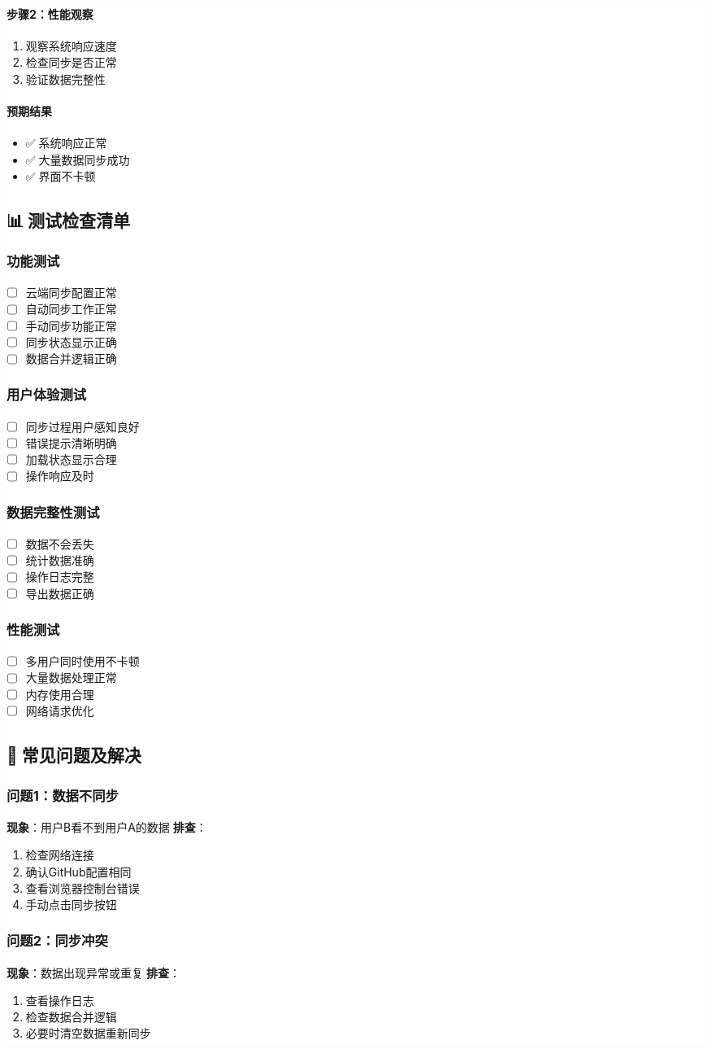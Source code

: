#### 步骤2：性能观察
1. 观察系统响应速度
2. 检查同步是否正常
3. 验证数据完整性

#### 预期结果
- ✅ 系统响应正常
- ✅ 大量数据同步成功
- ✅ 界面不卡顿

## 📊 测试检查清单

### 功能测试
- [ ] 云端同步配置正常
- [ ] 自动同步工作正常
- [ ] 手动同步功能正常
- [ ] 同步状态显示正确
- [ ] 数据合并逻辑正确

### 用户体验测试
- [ ] 同步过程用户感知良好
- [ ] 错误提示清晰明确
- [ ] 加载状态显示合理
- [ ] 操作响应及时

### 数据完整性测试
- [ ] 数据不会丢失
- [ ] 统计数据准确
- [ ] 操作日志完整
- [ ] 导出数据正确

### 性能测试
- [ ] 多用户同时使用不卡顿
- [ ] 大量数据处理正常
- [ ] 内存使用合理
- [ ] 网络请求优化

## 🐛 常见问题及解决

### 问题1：数据不同步
**现象**：用户B看不到用户A的数据
**排查**：
1. 检查网络连接
2. 确认GitHub配置相同
3. 查看浏览器控制台错误
4. 手动点击同步按钮

### 问题2：同步冲突
**现象**：数据出现异常或重复
**排查**：
1. 查看操作日志
2. 检查数据合并逻辑
3. 必要时清空数据重新同步
